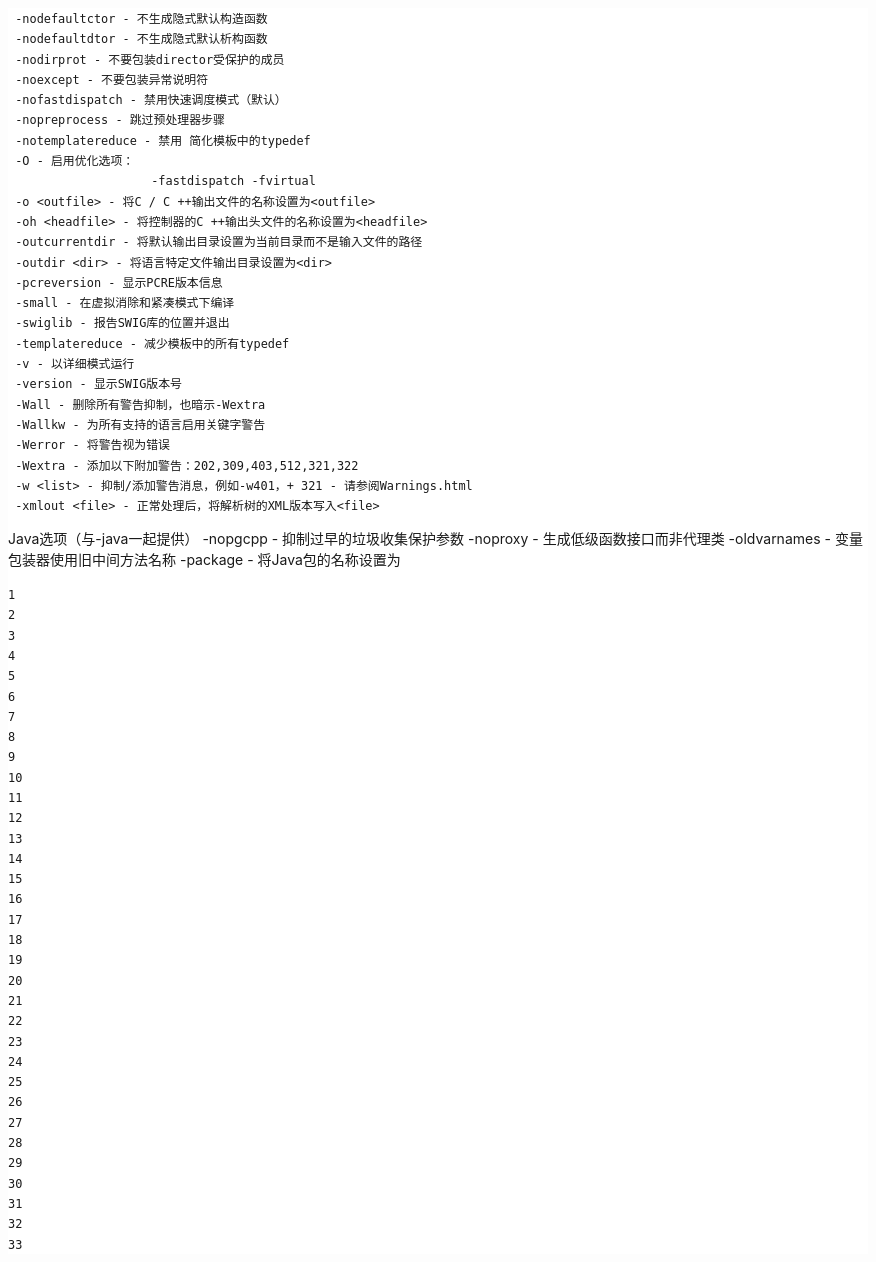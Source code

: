      -nodefaultctor - 不生成隐式默认构造函数
     -nodefaultdtor - 不生成隐式默认析构函数
     -nodirprot - 不要包装director受保护的成员
     -noexcept - 不要包装异常说明符
     -nofastdispatch - 禁用快速调度模式（默认）
     -nopreprocess - 跳过预处理器步骤
     -notemplatereduce - 禁用 简化模板中的typedef
     -O - 启用优化选项：
                        -fastdispatch -fvirtual
     -o <outfile> - 将C / C ++输出文件的名称设置为<outfile>
     -oh <headfile> - 将控制器的C ++输出头文件的名称设置为<headfile>
     -outcurrentdir - 将默认输出目录设置为当前目录而不是输入文件的路径
     -outdir <dir> - 将语言特定文件输出目录设置为<dir>
     -pcreversion - 显示PCRE版本信息
     -small - 在虚拟消除和紧凑模式下编译
     -swiglib - 报告SWIG库的位置并退出
     -templatereduce - 减少模板中的所有typedef
     -v - 以详细模式运行
     -version - 显示SWIG版本号
     -Wall - 删除所有警告抑制，也暗示-Wextra
     -Wallkw - 为所有支持的语言启用关键字警告
     -Werror - 将警告视为错误
     -Wextra - 添加以下附加警告：202,309,403,512,321,322
     -w <list> - 抑制/添加警告消息，例如-w401，+ 321 - 请参阅Warnings.html
     -xmlout <file> - 正常处理后，将解析树的XML版本写入<file>
Java选项（与-java一起提供）
      -nopgcpp - 抑制过早的垃圾收集保护参数
      -noproxy - 生成低级函数接口而非代理类
      -oldvarnames - 变量包装器使用旧中间方法名称
      -package <name> - 将Java包的名称设置为<name>

    1
    2
    3
    4
    5
    6
    7
    8
    9
    10
    11
    12
    13
    14
    15
    16
    17
    18
    19
    20
    21
    22
    23
    24
    25
    26
    27
    28
    29
    30
    31
    32
    33